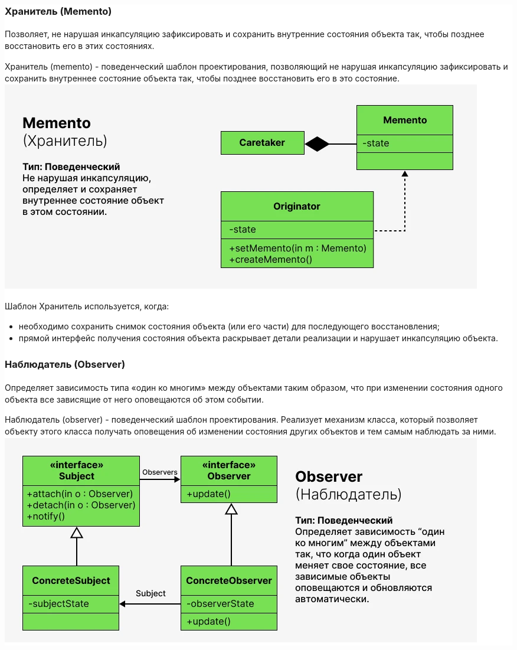 ### Хранитель (Memento)

Позволяет, не нарушая инкапсуляцию зафиксировать и
сохранить внутренние состояния объекта так, чтобы позднее восстановить его в
этих состояниях.

Хранитель (memento) - поведенческий шаблон проектирования, позволяющий не
нарушая инкапсуляцию зафиксировать и сохранить внутреннее состояние объекта так,
чтобы позднее восстановить его в это состояние.
![memento.png](/img/design_pattern/design_patterns/memento.png)

Шаблон Хранитель используется, когда:

- необходимо сохранить снимок состояния объекта (или его части) для последующего
  восстановления;
- прямой интерфейс получения состояния объекта раскрывает детали реализации и
  нарушает инкапсуляцию объекта.

### Наблюдатель (Observer)

Определяет зависимость типа «один ко многим» между
объектами таким образом, что при изменении состояния одного объекта все
зависящие от него оповещаются об этом событии.

Наблюдатель (observer) - поведенческий шаблон проектирования. Реализует механизм
класса, который позволяет объекту этого класса получать оповещения об изменении
состояния других объектов и тем самым наблюдать за ними.
![observer.png](/img/design_pattern/design_patterns/observer.png)
